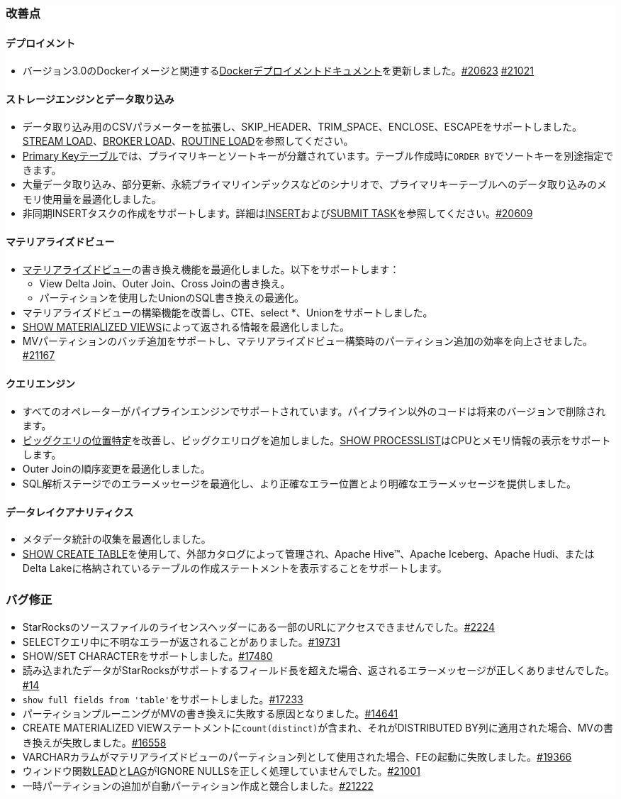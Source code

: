 ### 改善点

#### デプロイメント

- バージョン3.0のDockerイメージと関連する[Dockerデプロイメントドキュメント](../quick_start/deploy_with_docker.md)を更新しました。[#20623](https://github.com/StarRocks/starrocks/pull/20623) [#21021](https://github.com/StarRocks/starrocks/pull/21021)

#### ストレージエンジンとデータ取り込み

- データ取り込み用のCSVパラメーターを拡張し、SKIP_HEADER、TRIM_SPACE、ENCLOSE、ESCAPEをサポートしました。[STREAM LOAD](../sql-reference/sql-statements/data-manipulation/STREAM_LOAD.md)、[BROKER LOAD](../sql-reference/sql-statements/data-manipulation/BROKER_LOAD.md)、[ROUTINE LOAD](../sql-reference/sql-statements/data-manipulation/CREATE_ROUTINE_LOAD.md)を参照してください。
- [Primary Keyテーブル](../table_design/table_types/primary_key_table.md)では、プライマリキーとソートキーが分離されています。テーブル作成時に`ORDER BY`でソートキーを別途指定できます。
- 大量データ取り込み、部分更新、永続プライマリインデックスなどのシナリオで、プライマリキーテーブルへのデータ取り込みのメモリ使用量を最適化しました。
- 非同期INSERTタスクの作成をサポートします。詳細は[INSERT](../loading/InsertInto.md#load-data-asynchronously-using-insert)および[SUBMIT TASK](../sql-reference/sql-statements/data-manipulation/SUBMIT_TASK.md)を参照してください。[#20609](https://github.com/StarRocks/starrocks/issues/20609)

#### マテリアライズドビュー

- [マテリアライズドビュー](../using_starrocks/Materialized_view.md)の書き換え機能を最適化しました。以下をサポートします：
  - View Delta Join、Outer Join、Cross Joinの書き換え。
  - パーティションを使用したUnionのSQL書き換えの最適化。
- マテリアライズドビューの構築機能を改善し、CTE、select *、Unionをサポートしました。
- [SHOW MATERIALIZED VIEWS](../sql-reference/sql-statements/data-manipulation/SHOW_MATERIALIZED_VIEW.md)によって返される情報を最適化しました。
- MVパーティションのバッチ追加をサポートし、マテリアライズドビュー構築時のパーティション追加の効率を向上させました。[#21167](https://github.com/StarRocks/starrocks/pull/21167)

#### クエリエンジン

- すべてのオペレーターがパイプラインエンジンでサポートされています。パイプライン以外のコードは将来のバージョンで削除されます。
- [ビッグクエリの位置特定](../administration/monitor_manage_big_queries.md)を改善し、ビッグクエリログを追加しました。[SHOW PROCESSLIST](../sql-reference/sql-statements/Administration/SHOW_PROCESSLIST.md)はCPUとメモリ情報の表示をサポートします。
- Outer Joinの順序変更を最適化しました。
- SQL解析ステージでのエラーメッセージを最適化し、より正確なエラー位置とより明確なエラーメッセージを提供しました。

#### データレイクアナリティクス

- メタデータ統計の収集を最適化しました。
- [SHOW CREATE TABLE](../sql-reference/sql-statements/data-manipulation/SHOW_CREATE_TABLE.md)を使用して、外部カタログによって管理され、Apache Hive™、Apache Iceberg、Apache Hudi、またはDelta Lakeに格納されているテーブルの作成ステートメントを表示することをサポートします。

### バグ修正

- StarRocksのソースファイルのライセンスヘッダーにある一部のURLにアクセスできませんでした。[#2224](https://github.com/StarRocks/starrocks/issues/2224)
- SELECTクエリ中に不明なエラーが返されることがありました。[#19731](https://github.com/StarRocks/starrocks/issues/19731)
- SHOW/SET CHARACTERをサポートしました。[#17480](https://github.com/StarRocks/starrocks/issues/17480)
- 読み込まれたデータがStarRocksがサポートするフィールド長を超えた場合、返されるエラーメッセージが正しくありませんでした。[#14](https://github.com/StarRocks/DataX/issues/14)
- `show full fields from 'table'`をサポートしました。[#17233](https://github.com/StarRocks/starrocks/issues/17233)
- パーティションプルーニングがMVの書き換えに失敗する原因となりました。[#14641](https://github.com/StarRocks/starrocks/issues/14641)
- CREATE MATERIALIZED VIEWステートメントに`count(distinct)`が含まれ、それがDISTRIBUTED BY列に適用された場合、MVの書き換えが失敗しました。[#16558](https://github.com/StarRocks/starrocks/issues/16558)
- VARCHARカラムがマテリアライズドビューのパーティション列として使用された場合、FEの起動に失敗しました。[#19366](https://github.com/StarRocks/starrocks/issues/19366)
- ウィンドウ関数[LEAD](../sql-reference/sql-functions/Window_function.md#lead)と[LAG](../sql-reference/sql-functions/Window_function.md#lag)がIGNORE NULLSを正しく処理していませんでした。[#21001](https://github.com/StarRocks/starrocks/pull/21001)
- 一時パーティションの追加が自動パーティション作成と競合しました。[#21222](https://github.com/StarRocks/starrocks/issues/21222)